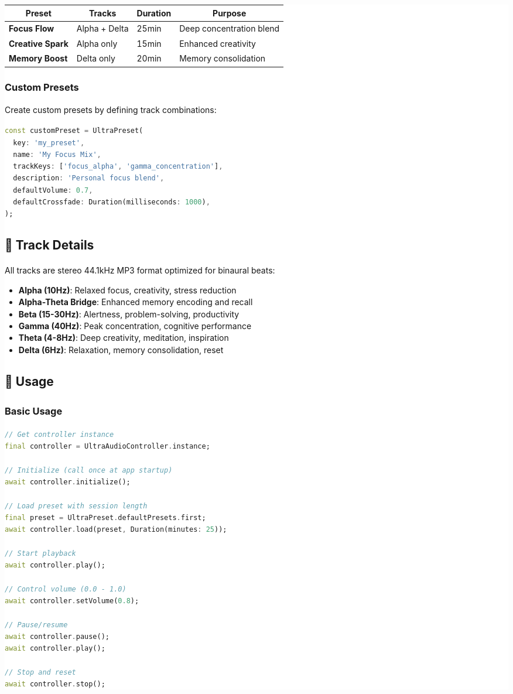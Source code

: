 | Preset | Tracks | Duration | Purpose |
|--------|--------|----------|---------|
| **Focus Flow** | Alpha + Delta | 25min | Deep concentration blend |
| **Creative Spark** | Alpha only | 15min | Enhanced creativity |  
| **Memory Boost** | Delta only | 20min | Memory consolidation |

### Custom Presets

Create custom presets by defining track combinations:

```dart
const customPreset = UltraPreset(
  key: 'my_preset',
  name: 'My Focus Mix',
  trackKeys: ['focus_alpha', 'gamma_concentration'],
  description: 'Personal focus blend',
  defaultVolume: 0.7,
  defaultCrossfade: Duration(milliseconds: 1000),
);
```

## 🎵 Track Details

All tracks are stereo 44.1kHz MP3 format optimized for binaural beats:

- **Alpha (10Hz)**: Relaxed focus, creativity, stress reduction
- **Alpha-Theta Bridge**: Enhanced memory encoding and recall
- **Beta (15-30Hz)**: Alertness, problem-solving, productivity  
- **Gamma (40Hz)**: Peak concentration, cognitive performance
- **Theta (4-8Hz)**: Deep creativity, meditation, inspiration
- **Delta (6Hz)**: Relaxation, memory consolidation, reset

## 🔧 Usage

### Basic Usage

```dart
// Get controller instance
final controller = UltraAudioController.instance;

// Initialize (call once at app startup)
await controller.initialize();

// Load preset with session length
final preset = UltraPreset.defaultPresets.first;
await controller.load(preset, Duration(minutes: 25));

// Start playback
await controller.play();

// Control volume (0.0 - 1.0)
await controller.setVolume(0.8);

// Pause/resume
await controller.pause();
await controller.play();

// Stop and reset
await controller.stop();
```
